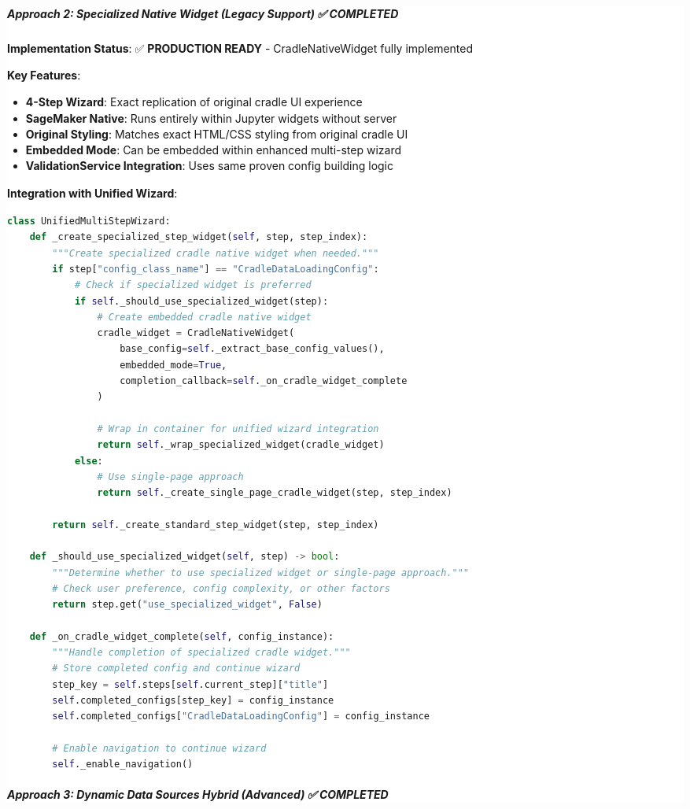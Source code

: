 ##### **Approach 2: Specialized Native Widget (Legacy Support) ✅ COMPLETED**

**Implementation Status**: ✅ **PRODUCTION READY** - CradleNativeWidget fully implemented

**Key Features**:
- **4-Step Wizard**: Exact replication of original cradle UI experience
- **SageMaker Native**: Runs entirely within Jupyter widgets without server
- **Original Styling**: Matches exact HTML/CSS styling from original cradle UI
- **Embedded Mode**: Can be embedded within enhanced multi-step wizard
- **ValidationService Integration**: Uses same proven config building logic

**Integration with Unified Wizard**:
```python
class UnifiedMultiStepWizard:
    def _create_specialized_step_widget(self, step, step_index):
        """Create specialized cradle native widget when needed."""
        if step["config_class_name"] == "CradleDataLoadingConfig":
            # Check if specialized widget is preferred
            if self._should_use_specialized_widget(step):
                # Create embedded cradle native widget
                cradle_widget = CradleNativeWidget(
                    base_config=self._extract_base_config_values(),
                    embedded_mode=True,
                    completion_callback=self._on_cradle_widget_complete
                )
                
                # Wrap in container for unified wizard integration
                return self._wrap_specialized_widget(cradle_widget)
            else:
                # Use single-page approach
                return self._create_single_page_cradle_widget(step, step_index)
        
        return self._create_standard_step_widget(step, step_index)
    
    def _should_use_specialized_widget(self, step) -> bool:
        """Determine whether to use specialized widget or single-page approach."""
        # Check user preference, config complexity, or other factors
        return step.get("use_specialized_widget", False)
    
    def _on_cradle_widget_complete(self, config_instance):
        """Handle completion of specialized cradle widget."""
        # Store completed config and continue wizard
        step_key = self.steps[self.current_step]["title"]
        self.completed_configs[step_key] = config_instance
        self.completed_configs["CradleDataLoadingConfig"] = config_instance
        
        # Enable navigation to continue wizard
        self._enable_navigation()
```

##### **Approach 3: Dynamic Data Sources Hybrid (Advanced) ✅ COMPLETED**
